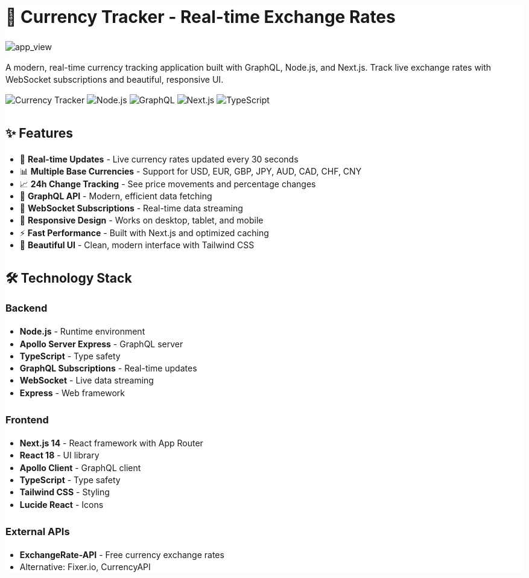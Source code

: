 # 🏦 Currency Tracker - Real-time Exchange Rates
<img width="1507" alt="app_view" src="https://github.com/user-attachments/assets/6ae3a942-9a7b-4868-b5fc-40d5ae2d95d5" />

A modern, real-time currency tracking application built with GraphQL, Node.js, and Next.js. Track live exchange rates with WebSocket subscriptions and beautiful, responsive UI.

![Currency Tracker](https://img.shields.io/badge/Status-Active-green)
![Node.js](https://img.shields.io/badge/Node.js-18+-green)
![GraphQL](https://img.shields.io/badge/GraphQL-16+-blue)
![Next.js](https://img.shields.io/badge/Next.js-14+-black)
![TypeScript](https://img.shields.io/badge/TypeScript-5+-blue)

## ✨ Features

- 🔄 **Real-time Updates** - Live currency rates updated every 30 seconds
- 📊 **Multiple Base Currencies** - Support for USD, EUR, GBP, JPY, AUD, CAD, CHF, CNY
- 📈 **24h Change Tracking** - See price movements and percentage changes
- 🎯 **GraphQL API** - Modern, efficient data fetching
- 🔌 **WebSocket Subscriptions** - Real-time data streaming
- 📱 **Responsive Design** - Works on desktop, tablet, and mobile
- ⚡ **Fast Performance** - Built with Next.js and optimized caching
- 🎨 **Beautiful UI** - Clean, modern interface with Tailwind CSS

## 🛠️ Technology Stack

### Backend

- **Node.js** - Runtime environment
- **Apollo Server Express** - GraphQL server
- **TypeScript** - Type safety
- **GraphQL Subscriptions** - Real-time updates
- **WebSocket** - Live data streaming
- **Express** - Web framework

### Frontend

- **Next.js 14** - React framework with App Router
- **React 18** - UI library
- **Apollo Client** - GraphQL client
- **TypeScript** - Type safety
- **Tailwind CSS** - Styling
- **Lucide React** - Icons

### External APIs

- **ExchangeRate-API** - Free currency exchange rates
- Alternative: Fixer.io, CurrencyAPI
